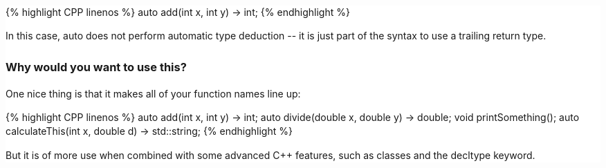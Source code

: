 {% highlight CPP linenos %}
auto add(int x, int y) -> int;
{% endhighlight %}

In this case, auto does not perform automatic type deduction -- it is just part of the syntax to use a trailing return type.

### Why would you want to use this?

One nice thing is that it makes all of your function names line up:

{% highlight CPP linenos %}
auto add(int x, int y) -> int;
auto divide(double x, double y) -> double;
void printSomething();
auto calculateThis(int x, double d) -> std::string;
{% endhighlight %}

But it is of more use when combined with some advanced C++ features, such as classes and the decltype keyword.


